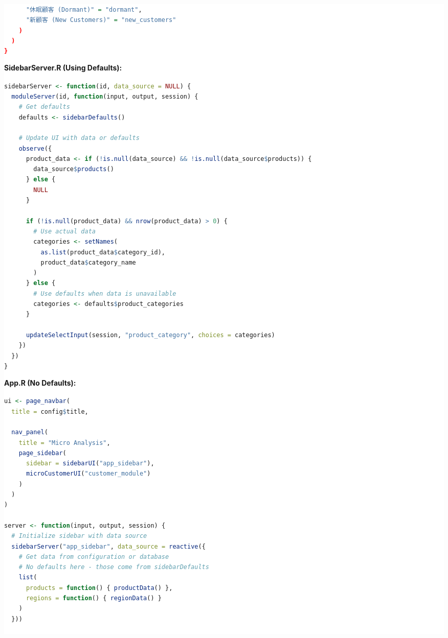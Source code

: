 ```r
      "休眠顧客 (Dormant)" = "dormant",
      "新顧客 (New Customers)" = "new_customers"
    )
  )
}
```

**SidebarServer.R (Using Defaults):**
```r
sidebarServer <- function(id, data_source = NULL) {
  moduleServer(id, function(input, output, session) {
    # Get defaults
    defaults <- sidebarDefaults()
    
    # Update UI with data or defaults
    observe({
      product_data <- if (!is.null(data_source) && !is.null(data_source$products)) {
        data_source$products()
      } else {
        NULL
      }
      
      if (!is.null(product_data) && nrow(product_data) > 0) {
        # Use actual data
        categories <- setNames(
          as.list(product_data$category_id),
          product_data$category_name
        )
      } else {
        # Use defaults when data is unavailable
        categories <- defaults$product_categories
      }
      
      updateSelectInput(session, "product_category", choices = categories)
    })
  })
}
```

**App.R (No Defaults):**
```r
ui <- page_navbar(
  title = config$title,
  
  nav_panel(
    title = "Micro Analysis",
    page_sidebar(
      sidebar = sidebarUI("app_sidebar"),
      microCustomerUI("customer_module")
    )
  )
)

server <- function(input, output, session) {
  # Initialize sidebar with data source
  sidebarServer("app_sidebar", data_source = reactive({
    # Get data from configuration or database
    # No defaults here - those come from sidebarDefaults
    list(
      products = function() { productData() },
      regions = function() { regionData() }
    )
  }))
  
```